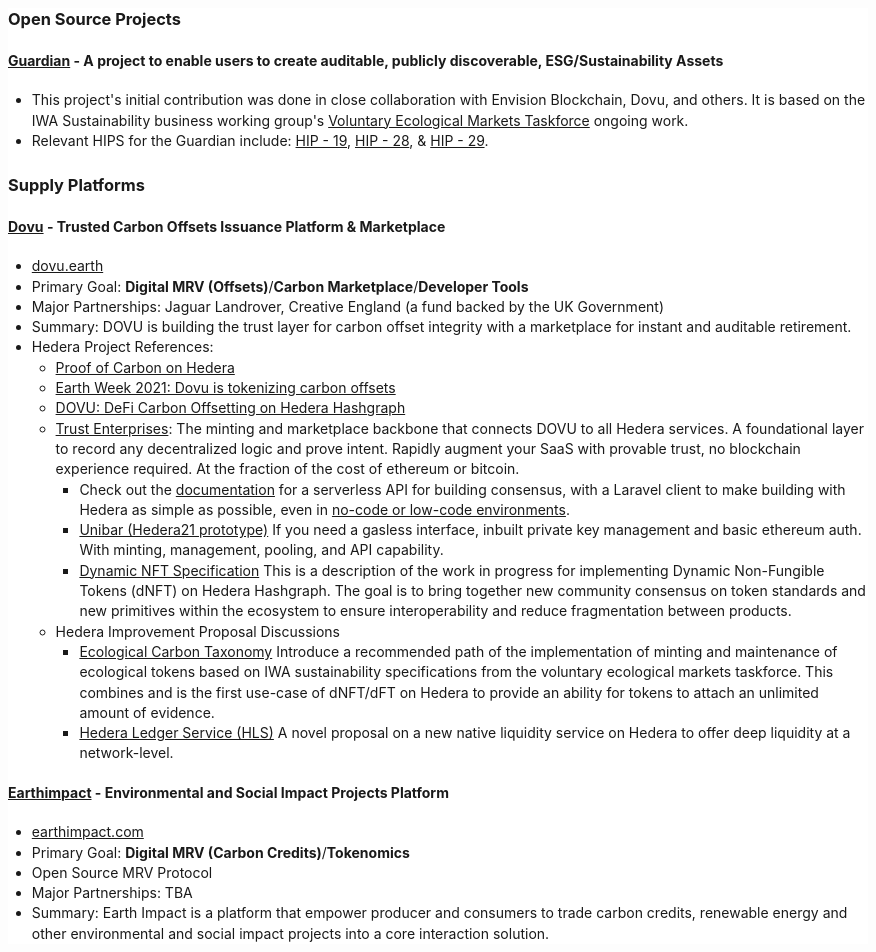 ### Open Source Projects
#### [Guardian](https://github.com/hashgraph/guardian) - A project to enable users to create auditable, publicly discoverable, ESG/Sustainability Assets
- This project's initial contribution was done in close collaboration with Envision Blockchain, Dovu, and others. It is based on the IWA Sustainability business working group's [Voluntary Ecological Markets Taskforce](https://github.com/InterWorkAlliance/Sustainability/tree/main/vem) ongoing work.
- Relevant HIPS for the Guardian include: [HIP - 19](https://github.com/hashgraph/hedera-improvement-proposal/blob/master/HIP/hip-19.md), [HIP - 28](https://github.com/EnvisionBlockchain/hedera-improvement-proposal/blob/master/HIP/hip-28.md), & [HIP - 29]().

### Supply Platforms
#### [Dovu](https://hedera.com/users/dovu) - Trusted Carbon Offsets Issuance Platform & Marketplace
- [dovu.earth](https://dovu.earth)
- Primary Goal: **Digital MRV (Offsets)**/**Carbon Marketplace**/**Developer Tools**
- Major Partnerships: Jaguar Landrover, Creative England (a fund backed by the UK Government)
- Summary: DOVU is building the trust layer for carbon offset integrity with a marketplace for instant and auditable retirement.
- Hedera Project References:
  - [Proof of Carbon on Hedera](https://www.dovu.earth/news/hedera) 
  - [Earth Week 2021: Dovu is tokenizing carbon offsets](https://www.youtube.com/watch?v=E0snNSQI1qc)
  - [DOVU: DeFi Carbon Offsetting on Hedera Hashgraph](https://www.youtube.com/watch?v=gy0ATUwL6L8)
  - [Trust Enterprises](https://trust.enterprises/): The minting and marketplace backbone that connects DOVU to all Hedera services. A foundational layer to record any decentralized logic and prove intent. Rapidly augment your SaaS with provable trust, no blockchain experience required. At the fraction of the cost of ethereum or bitcoin. 
    - Check out the [documentation](https://docs.trust.enterprises/) for a serverless API for building consensus, with a Laravel client to make building with Hedera as simple as possible, even in [no-code or low-code environments](https://twitter.com/flyinggazelle/status/1443839460169429019). 
    - [Unibar (Hedera21 prototype)](https://github.com/trustenterprises/unibar-prototype) If you need a gasless interface, inbuilt private key management and basic ethereum auth. With minting, management, pooling, and API capability.
    - [Dynamic NFT Specification](https://github.com/trustenterprises/hedera-dnft-specification) This is a description of the work in progress for implementing Dynamic Non-Fungible Tokens (dNFT) on Hedera Hashgraph. The goal is to bring together new community consensus on token standards and new primitives within the ecosystem to ensure interoperability and reduce fragmentation between products.
  - Hedera Improvement Proposal Discussions
    - [Ecological Carbon Taxonomy](https://github.com/hashgraph/hedera-improvement-proposal/discussions/83) Introduce a recommended path of the implementation of minting and maintenance of ecological tokens based on IWA sustainability specifications from the voluntary ecological markets taskforce. This combines and is the first use-case of dNFT/dFT on Hedera to provide an ability for tokens to attach an unlimited amount of evidence.
    - [Hedera Ledger Service (HLS)](https://github.com/hashgraph/hedera-improvement-proposal/discussions/131) A novel proposal on a new native liquidity service on Hedera to offer deep liquidity at a network-level. 

#### [Earthimpact](https://hedera.com/users/earthimpact) - Environmental and Social Impact Projects Platform
- [earthimpact.com](https://earthimpact.com/)
- Primary Goal: **Digital MRV (Carbon Credits)**/**Tokenomics**
- Open Source MRV Protocol
- Major Partnerships: TBA
- Summary: Earth Impact is a platform that empower producer and consumers to trade carbon credits, renewable energy and other environmental and social impact projects into a core interaction solution.

